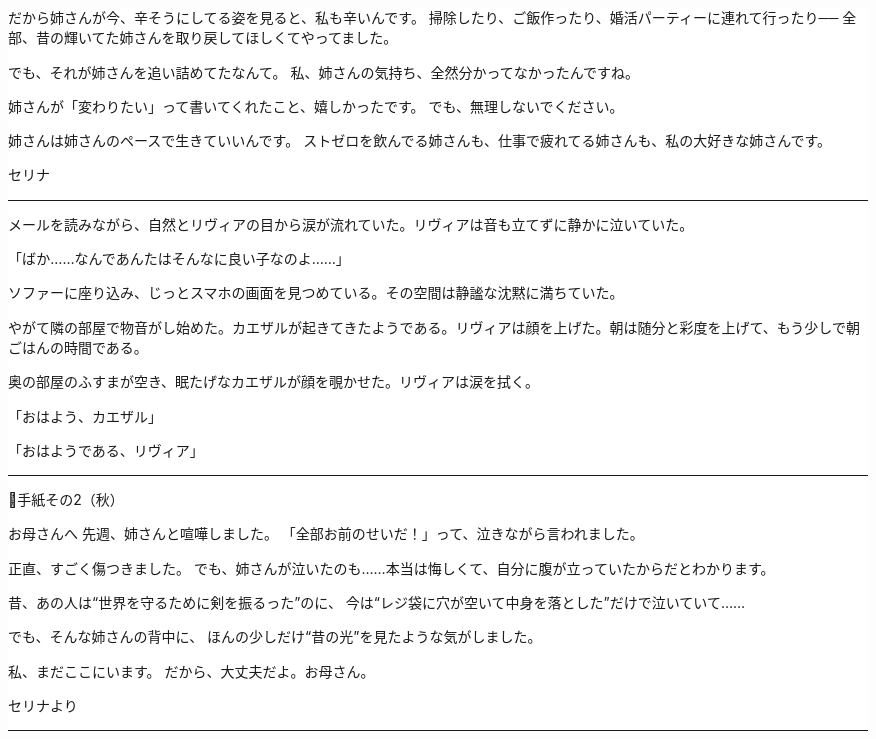 だから姉さんが今、辛そうにしてる姿を見ると、私も辛いんです。
掃除したり、ご飯作ったり、婚活パーティーに連れて行ったり──
全部、昔の輝いてた姉さんを取り戻してほしくてやってました。

でも、それが姉さんを追い詰めてたなんて。
私、姉さんの気持ち、全然分かってなかったんですね。

姉さんが「変わりたい」って書いてくれたこと、嬉しかったです。
でも、無理しないでください。

姉さんは姉さんのペースで生きていいんです。
ストゼロを飲んでる姉さんも、仕事で疲れてる姉さんも、私の大好きな姉さんです。

セリナ

---

メールを読みながら、自然とリヴィアの目から涙が流れていた。リヴィアは音も立てずに静かに泣いていた。

「ばか……なんであんたはそんなに良い子なのよ……」

ソファーに座り込み、じっとスマホの画面を見つめている。その空間は静謐な沈黙に満ちていた。

やがて隣の部屋で物音がし始めた。カエザルが起きてきたようである。リヴィアは顔を上げた。朝は随分と彩度を上げて、もう少しで朝ごはんの時間である。

奥の部屋のふすまが空き、眠たげなカエザルが顔を覗かせた。リヴィアは涙を拭く。

「おはよう、カエザル」

「おはようである、リヴィア」

---

📜手紙その2（秋）

お母さんへ
先週、姉さんと喧嘩しました。
「全部お前のせいだ！」って、泣きながら言われました。

正直、すごく傷つきました。
でも、姉さんが泣いたのも……本当は悔しくて、自分に腹が立っていたからだとわかります。

昔、あの人は“世界を守るために剣を振るった”のに、
今は“レジ袋に穴が空いて中身を落とした”だけで泣いていて……

でも、そんな姉さんの背中に、
ほんの少しだけ“昔の光”を見たような気がしました。

私、まだここにいます。
だから、大丈夫だよ。お母さん。

セリナより

---
